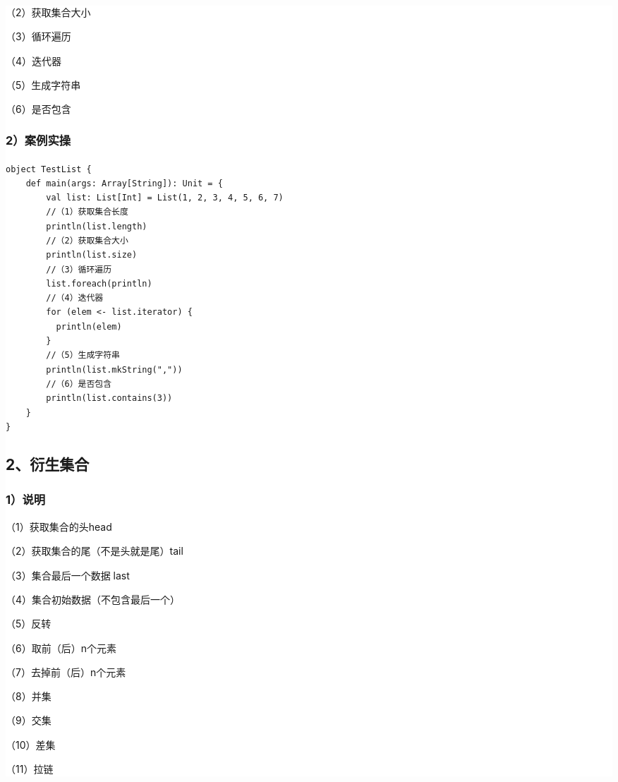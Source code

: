 （2）获取集合大小

（3）循环遍历

（4）迭代器

（5）生成字符串

（6）是否包含

### 2）案例实操
```text
object TestList {
    def main(args: Array[String]): Unit = {
        val list: List[Int] = List(1, 2, 3, 4, 5, 6, 7)
        //（1）获取集合长度
        println(list.length)
        //（2）获取集合大小
        println(list.size)
        //（3）循环遍历
        list.foreach(println)
        //（4）迭代器
        for (elem <- list.iterator) {
          println(elem)
        }
        //（5）生成字符串
        println(list.mkString(","))
        //（6）是否包含
        println(list.contains(3))
    }
}
```

## 2、衍生集合
### 1）说明
（1）获取集合的头head

（2）获取集合的尾（不是头就是尾）tail

（3）集合最后一个数据 last

（4）集合初始数据（不包含最后一个）

（5）反转

（6）取前（后）n个元素

（7）去掉前（后）n个元素

（8）并集

（9）交集

（10）差集

（11）拉链
